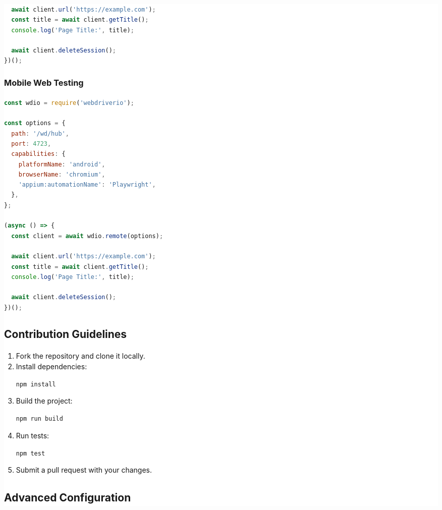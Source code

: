 ```javascript
  await client.url('https://example.com');
  const title = await client.getTitle();
  console.log('Page Title:', title);

  await client.deleteSession();
})();
```

### Mobile Web Testing

```javascript
const wdio = require('webdriverio');

const options = {
  path: '/wd/hub',
  port: 4723,
  capabilities: {
    platformName: 'android',
    browserName: 'chromium',
    'appium:automationName': 'Playwright',
  },
};

(async () => {
  const client = await wdio.remote(options);

  await client.url('https://example.com');
  const title = await client.getTitle();
  console.log('Page Title:', title);

  await client.deleteSession();
})();
```

## Contribution Guidelines

1. Fork the repository and clone it locally.
2. Install dependencies:
   ```bash
   npm install
   ```
3. Build the project:
   ```bash
   npm run build
   ```
4. Run tests:
   ```bash
   npm test
   ```
5. Submit a pull request with your changes.

## Advanced Configuration
